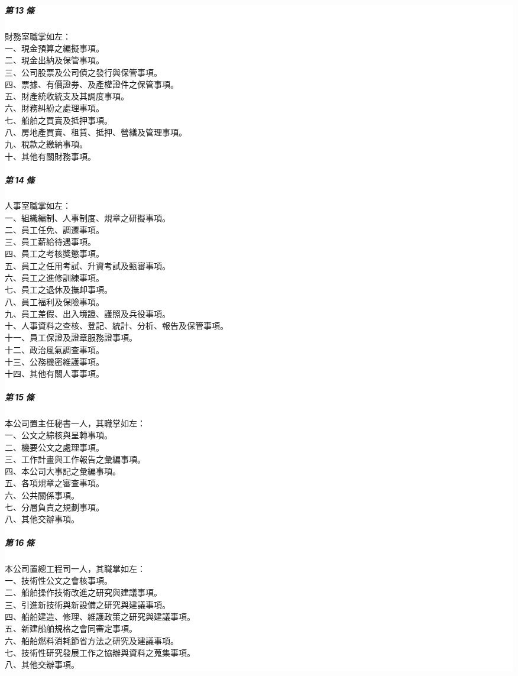 ##### 第 13 條
財務室職掌如左：  
一、現金預算之編擬事項。  
二、現金出納及保管事項。  
三、公司股票及公司債之發行與保管事項。  
四、票據、有價證券、及產權證件之保管事項。  
五、財產統收統支及其調度事項。  
六、財務糾紛之處理事項。  
七、船舶之買賣及抵押事項。  
八、房地產買賣、租賃、抵押、營繕及管理事項。  
九、稅款之繳納事項。  
十、其他有關財務事項。

##### 第 14 條
人事室職掌如左：  
一、組織編制、人事制度、規章之研擬事項。  
二、員工任免、調遷事項。  
三、員工薪給待遇事項。  
四、員工之考核獎懲事項。  
五、員工之任用考試、升資考試及甄審事項。  
六、員工之進修訓練事項。  
七、員工之退休及撫卹事項。  
八、員工福利及保險事項。  
九、員工差假、出入境證、護照及兵役事項。  
十、人事資料之查核、登記、統計、分析、報告及保管事項。  
十一、員工保證及證章服務證事項。  
十二、政治風氣調查事項。  
十三、公務機密維護事項。  
十四、其他有關人事事項。

##### 第 15 條
本公司置主任秘書一人，其職掌如左：  
一、公文之綜核與呈轉事項。  
二、機要公文之處理事項。  
三、工作計畫與工作報告之彙編事項。  
四、本公司大事記之彙編事項。  
五、各項規章之審查事項。  
六、公共關係事項。  
七、分層負責之規劃事項。  
八、其他交辦事項。

##### 第 16 條
本公司置總工程司一人，其職掌如左：  
一、技術性公文之會核事項。  
二、船舶操作技術改進之研究與建議事項。  
三、引進新技術與新設備之研究與建議事項。  
四、船舶建造、修理、維護政策之研究與建議事項。  
五、新建船舶規格之會同審定事項。  
六、船舶燃料消耗節省方法之研究及建議事項。  
七、技術性研究發展工作之協辦與資料之蒐集事項。  
八、其他交辦事項。
